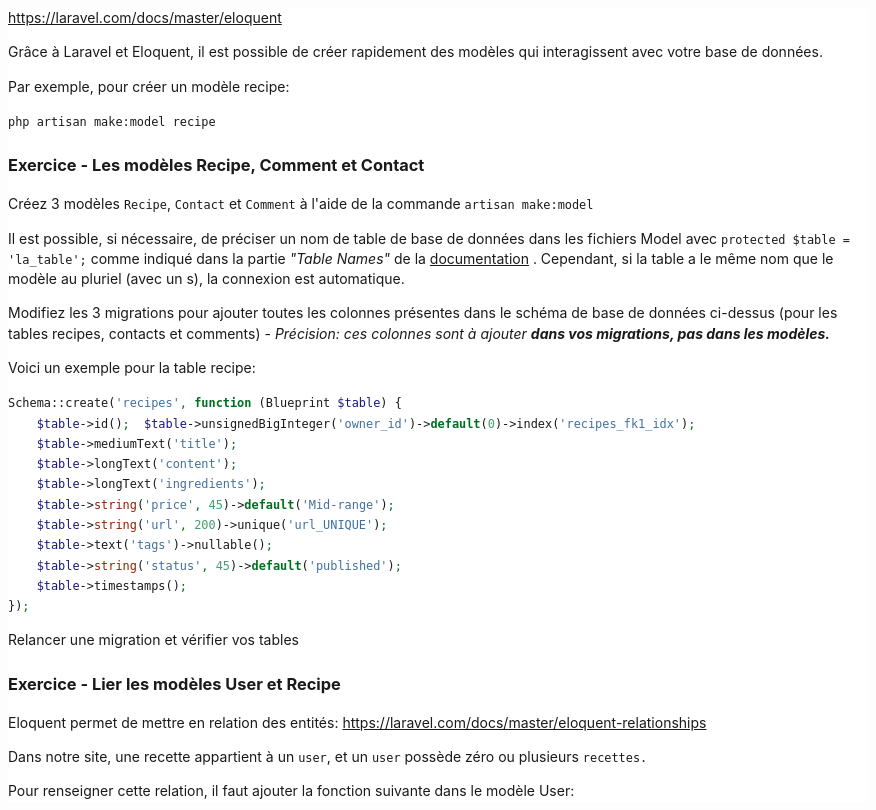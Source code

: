 <https://laravel.com/docs/master/eloquent>

Grâce à Laravel et Eloquent, il est possible de créer rapidement des
modèles qui interagissent avec votre base de données.

Par exemple, pour créer un modèle recipe:

``` bash
php artisan make:model recipe
```

### Exercice - Les modèles Recipe, Comment et Contact

Créez 3 modèles `Recipe`, `Contact` et `Comment` à l'aide de la commande
`artisan make:model`

Il est possible, si nécessaire, de préciser un nom de table de base de
données dans les fichiers Model avec `protected $table = 'la_table';`
comme indiqué dans la partie *"Table Names"* de la
[documentation](https://laravel.com/docs/master/eloquent#table-names) .
Cependant, si la table a le même nom que le modèle au pluriel (avec un
s), la connexion est automatique.

Modifiez les 3 migrations pour ajouter toutes les colonnes présentes
dans le schéma de base de données ci-dessus (pour les tables recipes,
contacts et comments) - *Précision: ces colonnes sont à ajouter **dans
vos migrations, pas dans les modèles.***

Voici un exemple pour la table recipe:

``` php
Schema::create('recipes', function (Blueprint $table) {
    $table->id();  $table->unsignedBigInteger('owner_id')->default(0)->index('recipes_fk1_idx');
    $table->mediumText('title');
    $table->longText('content');
    $table->longText('ingredients');
    $table->string('price', 45)->default('Mid-range');
    $table->string('url', 200)->unique('url_UNIQUE');
    $table->text('tags')->nullable();
    $table->string('status', 45)->default('published');
    $table->timestamps();
});
```

Relancer une migration et vérifier vos tables

### Exercice - Lier les modèles User et Recipe

Eloquent permet de mettre en relation des entités:
<https://laravel.com/docs/master/eloquent-relationships>

Dans notre site, une recette appartient à un `user`, et un `user`
possède zéro ou plusieurs `recettes.`

Pour renseigner cette relation, il faut ajouter la fonction suivante
dans le modèle User:
